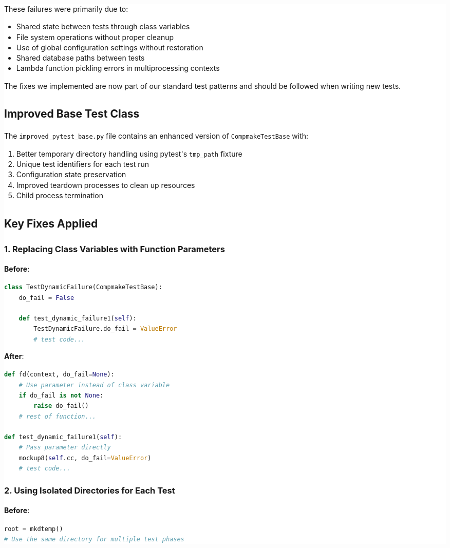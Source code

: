 These failures were primarily due to:

- Shared state between tests through class variables
- File system operations without proper cleanup
- Use of global configuration settings without restoration
- Shared database paths between tests
- Lambda function pickling errors in multiprocessing contexts

The fixes we implemented are now part of our standard test patterns and should be followed when writing new tests.

## Improved Base Test Class

The `improved_pytest_base.py` file contains an enhanced version of `CompmakeTestBase` with:

1. Better temporary directory handling using pytest's `tmp_path` fixture
2. Unique test identifiers for each test run
3. Configuration state preservation
4. Improved teardown processes to clean up resources
5. Child process termination

## Key Fixes Applied

### 1. Replacing Class Variables with Function Parameters

**Before**:
```python
class TestDynamicFailure(CompmakeTestBase):
    do_fail = False

    def test_dynamic_failure1(self):
        TestDynamicFailure.do_fail = ValueError
        # test code...
```

**After**:
```python
def fd(context, do_fail=None):
    # Use parameter instead of class variable
    if do_fail is not None:
        raise do_fail()
    # rest of function...

def test_dynamic_failure1(self):
    # Pass parameter directly
    mockup8(self.cc, do_fail=ValueError)
    # test code...
```

### 2. Using Isolated Directories for Each Test

**Before**:
```python
root = mkdtemp()
# Use the same directory for multiple test phases
```
